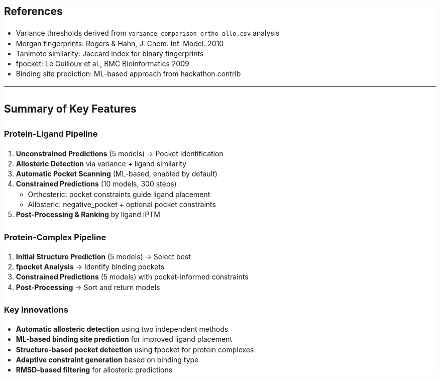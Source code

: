 
## References

- Variance thresholds derived from `variance_comparison_ortho_allo.csv` analysis
- Morgan fingerprints: Rogers & Hahn, J. Chem. Inf. Model. 2010
- Tanimoto similarity: Jaccard index for binary fingerprints
- fpocket: Le Guilloux et al., BMC Bioinformatics 2009
- Binding site prediction: ML-based approach from hackathon.contrib

---

## Summary of Key Features

### Protein-Ligand Pipeline
1. **Unconstrained Predictions** (5 models) → Pocket Identification
2. **Allosteric Detection** via variance + ligand similarity
3. **Automatic Pocket Scanning** (ML-based, enabled by default)
4. **Constrained Predictions** (10 models, 300 steps)
   - Orthosteric: pocket constraints guide ligand placement
   - Allosteric: negative_pocket + optional pocket constraints
5. **Post-Processing & Ranking** by ligand iPTM

### Protein-Complex Pipeline
1. **Initial Structure Prediction** (5 models) → Select best
2. **fpocket Analysis** → Identify binding pockets
3. **Constrained Predictions** (5 models) with pocket-informed constraints
4. **Post-Processing** → Sort and return models

### Key Innovations
- **Automatic allosteric detection** using two independent methods
- **ML-based binding site prediction** for improved ligand placement
- **Structure-based pocket detection** using fpocket for protein complexes
- **Adaptive constraint generation** based on binding type
- **RMSD-based filtering** for allosteric predictions

